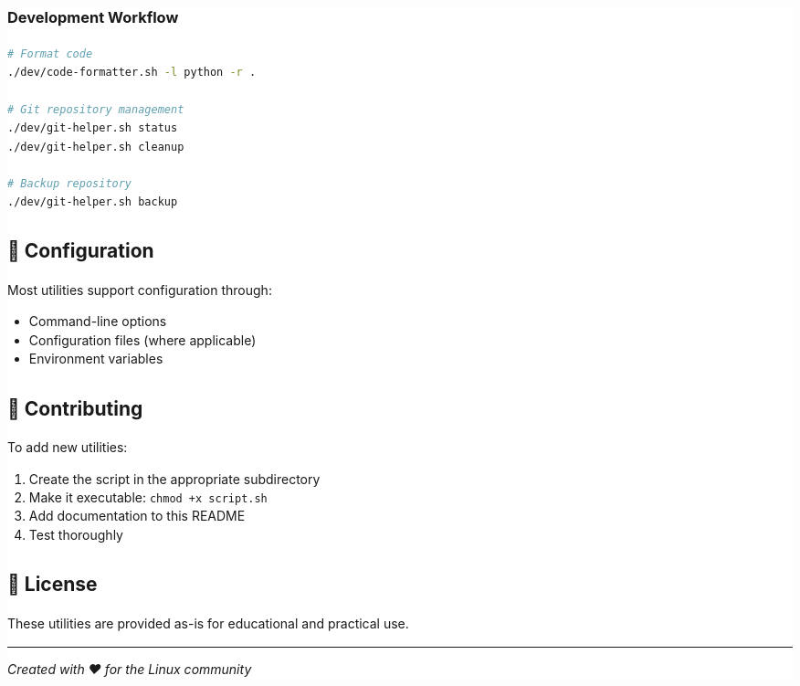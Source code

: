 ### Development Workflow
```bash
# Format code
./dev/code-formatter.sh -l python -r .

# Git repository management
./dev/git-helper.sh status
./dev/git-helper.sh cleanup

# Backup repository
./dev/git-helper.sh backup
```

## 🔧 Configuration

Most utilities support configuration through:
- Command-line options
- Configuration files (where applicable)
- Environment variables

## 📝 Contributing

To add new utilities:
1. Create the script in the appropriate subdirectory
2. Make it executable: `chmod +x script.sh`
3. Add documentation to this README
4. Test thoroughly

## 📄 License

These utilities are provided as-is for educational and practical use.

---

*Created with ❤️ for the Linux community*